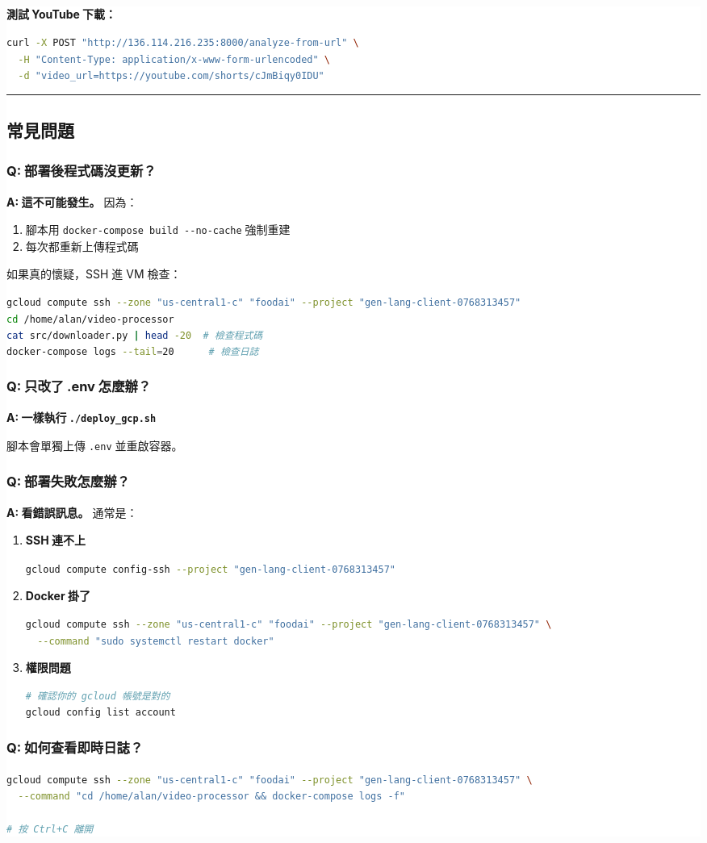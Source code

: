 **測試 YouTube 下載：**
```bash
curl -X POST "http://136.114.216.235:8000/analyze-from-url" \
  -H "Content-Type: application/x-www-form-urlencoded" \
  -d "video_url=https://youtube.com/shorts/cJmBiqy0IDU"
```

---

## 常見問題

### Q: 部署後程式碼沒更新？

**A: 這不可能發生。** 因為：
1. 腳本用 `docker-compose build --no-cache` 強制重建
2. 每次都重新上傳程式碼

如果真的懷疑，SSH 進 VM 檢查：
```bash
gcloud compute ssh --zone "us-central1-c" "foodai" --project "gen-lang-client-0768313457"
cd /home/alan/video-processor
cat src/downloader.py | head -20  # 檢查程式碼
docker-compose logs --tail=20      # 檢查日誌
```

### Q: 只改了 .env 怎麼辦？

**A: 一樣執行 `./deploy_gcp.sh`**

腳本會單獨上傳 `.env` 並重啟容器。

### Q: 部署失敗怎麼辦？

**A: 看錯誤訊息。** 通常是：

1. **SSH 連不上**
   ```bash
   gcloud compute config-ssh --project "gen-lang-client-0768313457"
   ```

2. **Docker 掛了**
   ```bash
   gcloud compute ssh --zone "us-central1-c" "foodai" --project "gen-lang-client-0768313457" \
     --command "sudo systemctl restart docker"
   ```

3. **權限問題**
   ```bash
   # 確認你的 gcloud 帳號是對的
   gcloud config list account
   ```

### Q: 如何查看即時日誌？

```bash
gcloud compute ssh --zone "us-central1-c" "foodai" --project "gen-lang-client-0768313457" \
  --command "cd /home/alan/video-processor && docker-compose logs -f"

# 按 Ctrl+C 離開
```

